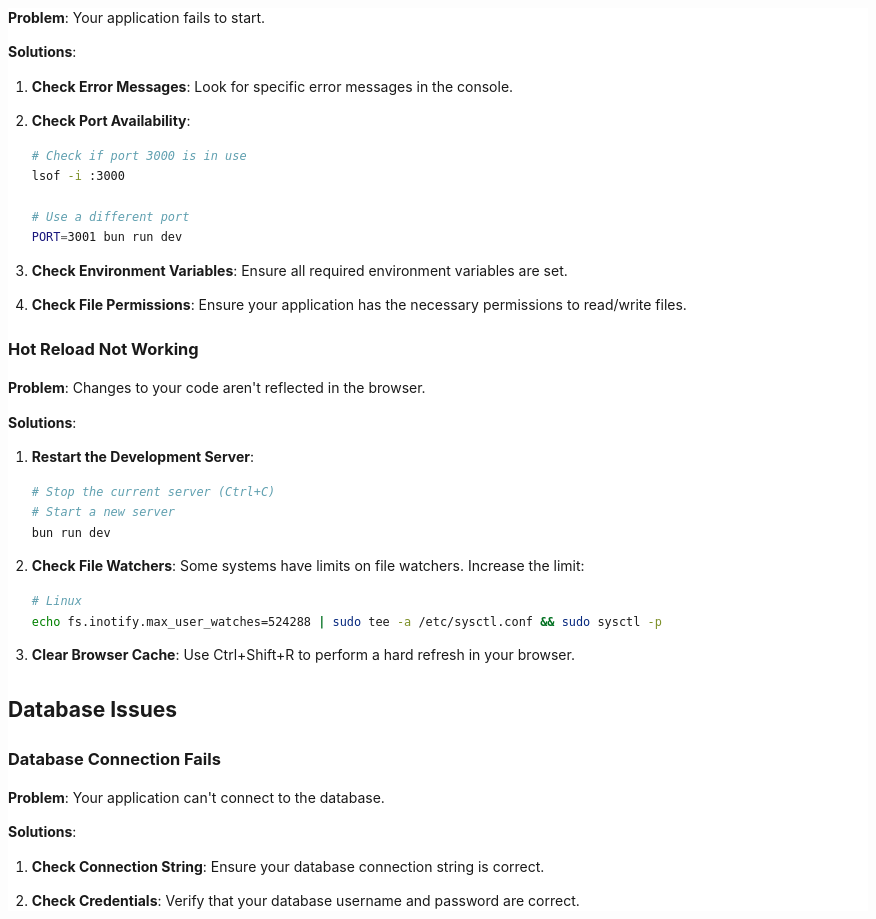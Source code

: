 **Problem**: Your application fails to start.

**Solutions**:

1. **Check Error Messages**:
   Look for specific error messages in the console.

2. **Check Port Availability**:
   ```bash
   # Check if port 3000 is in use
   lsof -i :3000
   
   # Use a different port
   PORT=3001 bun run dev
   ```

3. **Check Environment Variables**:
   Ensure all required environment variables are set.

4. **Check File Permissions**:
   Ensure your application has the necessary permissions to read/write files.

### Hot Reload Not Working

**Problem**: Changes to your code aren't reflected in the browser.

**Solutions**:

1. **Restart the Development Server**:
   ```bash
   # Stop the current server (Ctrl+C)
   # Start a new server
   bun run dev
   ```

2. **Check File Watchers**:
   Some systems have limits on file watchers. Increase the limit:
   ```bash
   # Linux
   echo fs.inotify.max_user_watches=524288 | sudo tee -a /etc/sysctl.conf && sudo sysctl -p
   ```

3. **Clear Browser Cache**:
   Use Ctrl+Shift+R to perform a hard refresh in your browser.

## Database Issues

### Database Connection Fails

**Problem**: Your application can't connect to the database.

**Solutions**:

1. **Check Connection String**:
   Ensure your database connection string is correct.

2. **Check Credentials**:
   Verify that your database username and password are correct.
